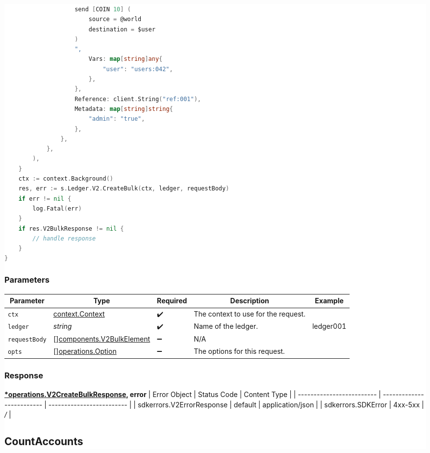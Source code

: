 ```go
                    send [COIN 10] (
                    	source = @world
                    	destination = $user
                    )
                    ",
                        Vars: map[string]any{
                            "user": "users:042",
                        },
                    },
                    Reference: client.String("ref:001"),
                    Metadata: map[string]string{
                        "admin": "true",
                    },
                },
            },
        ),
    }
    ctx := context.Background()
    res, err := s.Ledger.V2.CreateBulk(ctx, ledger, requestBody)
    if err != nil {
        log.Fatal(err)
    }
    if res.V2BulkResponse != nil {
        // handle response
    }
}
```

### Parameters

| Parameter                                                              | Type                                                                   | Required                                                               | Description                                                            | Example                                                                |
| ---------------------------------------------------------------------- | ---------------------------------------------------------------------- | ---------------------------------------------------------------------- | ---------------------------------------------------------------------- | ---------------------------------------------------------------------- |
| `ctx`                                                                  | [context.Context](https://pkg.go.dev/context#Context)                  | :heavy_check_mark:                                                     | The context to use for the request.                                    |                                                                        |
| `ledger`                                                               | *string*                                                               | :heavy_check_mark:                                                     | Name of the ledger.                                                    | ledger001                                                              |
| `requestBody`                                                          | [][components.V2BulkElement](../../models/components/v2bulkelement.md) | :heavy_minus_sign:                                                     | N/A                                                                    |                                                                        |
| `opts`                                                                 | [][operations.Option](../../models/operations/option.md)               | :heavy_minus_sign:                                                     | The options for this request.                                          |                                                                        |


### Response

**[*operations.V2CreateBulkResponse](../../models/operations/v2createbulkresponse.md), error**
| Error Object              | Status Code               | Content Type              |
| ------------------------- | ------------------------- | ------------------------- |
| sdkerrors.V2ErrorResponse | default                   | application/json          |
| sdkerrors.SDKError        | 4xx-5xx                   | */*                       |

## CountAccounts
